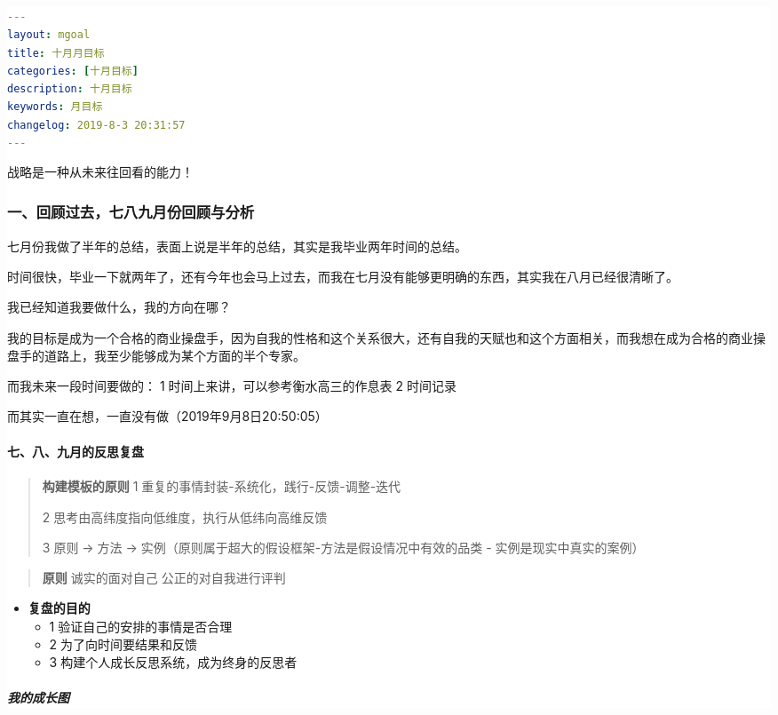 ```yaml
---
layout: mgoal
title: 十月月目标
categories: [十月目标]
description: 十月目标 
keywords: 月目标
changelog: 2019-8-3 20:31:57
---
```


战略是一种从未来往回看的能力！

### 一、回顾过去，七八九月份回顾与分析

七月份我做了半年的总结，表面上说是半年的总结，其实是我毕业两年时间的总结。

时间很快，毕业一下就两年了，还有今年也会马上过去，而我在七月没有能够更明确的东西，其实我在八月已经很清晰了。

我已经知道我要做什么，我的方向在哪？

我的目标是成为一个合格的商业操盘手，因为自我的性格和这个关系很大，还有自我的天赋也和这个方面相关，而我想在成为合格的商业操盘手的道路上，我至少能够成为某个方面的半个专家。

而我未来一段时间要做的：
1 时间上来讲，可以参考衡水高三的作息表
2 时间记录

而其实一直在想，一直没有做（2019年9月8日20:50:05）

#### 七、八、九月的反思复盘

>**构建模板的原则**
>1 重复的事情封装-系统化，践行-反馈-调整-迭代
>
>2 思考由高纬度指向低维度，执行从低纬向高维反馈
>
>3 原则 -> 方法 -> 实例（原则属于超大的假设框架-方法是假设情况中有效的品类 - 实例是现实中真实的案例）

> **原则**
>诚实的面对自己 公正的对自我进行评判

- **复盘的目的**
  - 1 验证自己的安排的事情是否合理
  - 2 为了向时间要结果和反馈
  - 3 构建个人成长反思系统，成为终身的反思者

##### 我的成长图